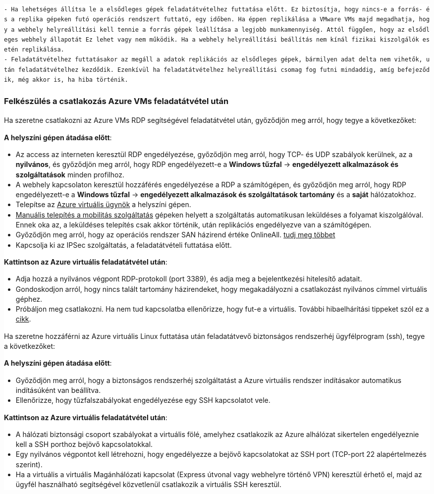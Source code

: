     - Ha lehetséges állítsa le a elsődleges gépek feladatátvételhez futtatása előtt. Ez biztosítja, hogy nincs-e a forrás- és a replika gépeken futó operációs rendszert futtató, egy időben. Ha éppen replikálása a VMware VMs majd megadhatja, hogy a webhely helyreállítási kell tennie a forrás gépek leállítása a legjobb munkamennyiség. Attól függően, hogy az elsődleges webhely állapotát Ez lehet vagy nem működik. Ha a webhely helyreállítási beállítás nem kínál fizikai kiszolgálók esetén replikálása.
    - Feladatátvételhez futtatásakor az megáll a adatok replikációs az elsődleges gépek, bármilyen adat delta nem vihetők, után feladatátvételhez kezdődik. Ezenkívül ha feladatátvételhez helyreállítási csomag fog futni mindaddig, amíg befejeződik, még akkor is, ha hiba történik.

### <a name="prepare-to-connect-to-azure-vms-after-failover"></a>Felkészülés a csatlakozás Azure VMs feladatátvétel után

Ha szeretne csatlakozni az Azure VMs RDP segítségével feladatátvétel után, győződjön meg arról, hogy tegye a következőket:

**A helyszíni gépen átadása előtt**:

- Az access az interneten keresztül RDP engedélyezése, győződjön meg arról, hogy TCP- és UDP szabályok kerülnek, az a **nyilvános**, és győződjön meg arról, hogy RDP engedélyezett-e a **Windows tűzfal** -> **engedélyezett alkalmazások és szolgáltatások** minden profilhoz.
- A webhely kapcsolaton keresztül hozzáférés engedélyezése a RDP a számítógépen, és győződjön meg arról, hogy RDP engedélyezett-e a **Windows tűzfal** -> **engedélyezett alkalmazások és szolgáltatások** **tartomány** és a **saját** hálózatokhoz.
- Telepítse az [Azure virtuális ügynök](http://go.microsoft.com/fwlink/?LinkID=394789&clcid=0x409) a helyszíni gépen.
- [Manuális telepítés a mobilitás szolgáltatás](#install-the-mobility-service-manually) gépeken helyett a szolgáltatás automatikusan leküldéses a folyamat kiszolgálóval. Ennek oka az, a leküldéses telepítés csak akkor történik, után replikációs engedélyezve van a számítógépen.
- Győződjön meg arról, hogy az operációs rendszer SAN házirend értéke OnlineAll. [tudj meg többet]( https://support.microsoft.com/kb/3031135)
- Kapcsolja ki az IPSec szolgáltatás, a feladatátvételi futtatása előtt.

**Kattintson az Azure virtuális feladatátvétel után**:

- Adja hozzá a nyilvános végpont RDP-protokoll (port 3389), és adja meg a bejelentkezési hitelesítő adatait.
- Gondoskodjon arról, hogy nincs talált tartomány házirendeket, hogy megakadályozni a csatlakozást nyilvános címmel virtuális géphez.
- Próbáljon meg csatlakozni. Ha nem tud kapcsolatba ellenőrizze, hogy fut-e a virtuális. További hibaelhárítási tippeket szól ez a [cikk](http://social.technet.microsoft.com/wiki/contents/articles/31666.troubleshooting-remote-desktop-connection-after-failover-using-asr.aspx).


Ha szeretne hozzáférni az Azure virtuális Linux futtatása után feladatátvevő biztonságos rendszerhéj ügyfélprogram (ssh), tegye a következőket:

**A helyszíni gépen átadása előtt**:

- Győződjön meg arról, hogy a biztonságos rendszerhéj szolgáltatást a Azure virtuális rendszer indításakor automatikus indításúként van beállítva.
- Ellenőrizze, hogy tűzfalszabályokat engedélyezése egy SSH kapcsolatot vele.

**Kattintson az Azure virtuális feladatátvétel után**:

- A hálózati biztonsági csoport szabályokat a virtuális fölé, amelyhez csatlakozik az Azure alhálózat sikertelen engedélyeznie kell a SSH porthoz bejövő kapcsolatokkal.
- Egy nyilvános végpontot kell létrehozni, hogy engedélyezze a bejövő kapcsolatokat az SSH port (TCP-port 22 alapértelmezés szerint).
- Ha a virtuális a virtuális Magánhálózati kapcsolat (Express útvonal vagy webhelyre történő VPN) keresztül érhető el, majd az ügyfél használható segítségével közvetlenül csatlakozik a virtuális SSH keresztül.
